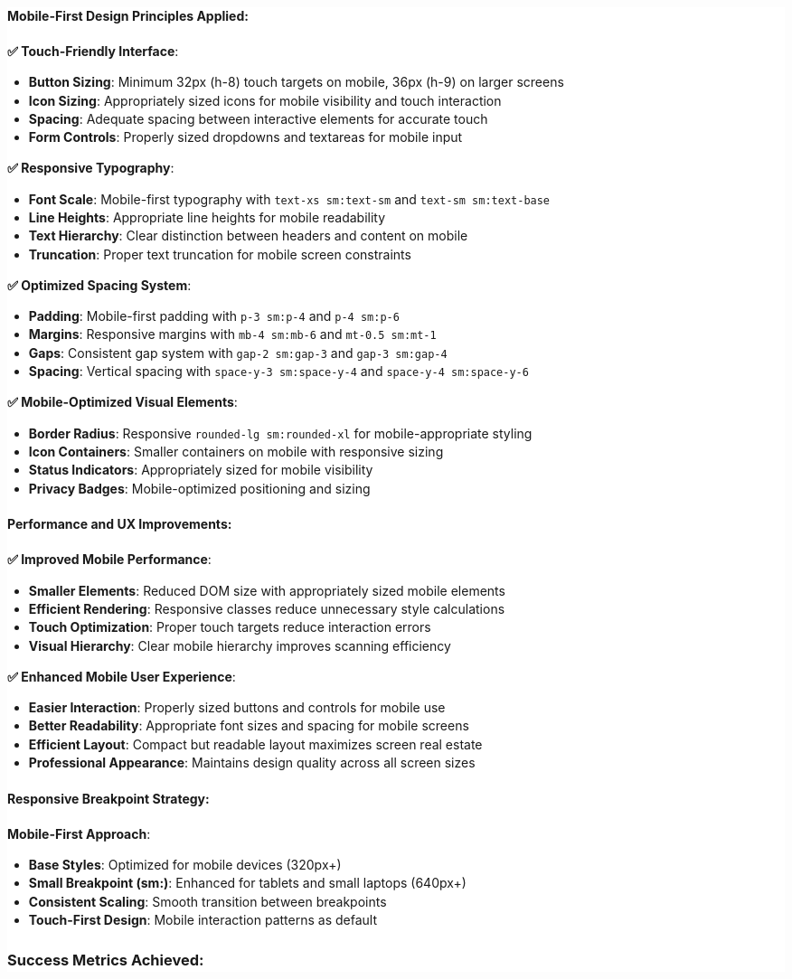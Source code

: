 #### **Mobile-First Design Principles Applied**:

**✅ Touch-Friendly Interface**:

- **Button Sizing**: Minimum 32px (h-8) touch targets on mobile, 36px (h-9) on larger screens
- **Icon Sizing**: Appropriately sized icons for mobile visibility and touch interaction
- **Spacing**: Adequate spacing between interactive elements for accurate touch
- **Form Controls**: Properly sized dropdowns and textareas for mobile input

**✅ Responsive Typography**:

- **Font Scale**: Mobile-first typography with `text-xs sm:text-sm` and `text-sm sm:text-base`
- **Line Heights**: Appropriate line heights for mobile readability
- **Text Hierarchy**: Clear distinction between headers and content on mobile
- **Truncation**: Proper text truncation for mobile screen constraints

**✅ Optimized Spacing System**:

- **Padding**: Mobile-first padding with `p-3 sm:p-4` and `p-4 sm:p-6`
- **Margins**: Responsive margins with `mb-4 sm:mb-6` and `mt-0.5 sm:mt-1`
- **Gaps**: Consistent gap system with `gap-2 sm:gap-3` and `gap-3 sm:gap-4`
- **Spacing**: Vertical spacing with `space-y-3 sm:space-y-4` and `space-y-4 sm:space-y-6`

**✅ Mobile-Optimized Visual Elements**:

- **Border Radius**: Responsive `rounded-lg sm:rounded-xl` for mobile-appropriate styling
- **Icon Containers**: Smaller containers on mobile with responsive sizing
- **Status Indicators**: Appropriately sized for mobile visibility
- **Privacy Badges**: Mobile-optimized positioning and sizing

#### **Performance and UX Improvements**:

**✅ Improved Mobile Performance**:

- **Smaller Elements**: Reduced DOM size with appropriately sized mobile elements
- **Efficient Rendering**: Responsive classes reduce unnecessary style calculations
- **Touch Optimization**: Proper touch targets reduce interaction errors
- **Visual Hierarchy**: Clear mobile hierarchy improves scanning efficiency

**✅ Enhanced Mobile User Experience**:

- **Easier Interaction**: Properly sized buttons and controls for mobile use
- **Better Readability**: Appropriate font sizes and spacing for mobile screens
- **Efficient Layout**: Compact but readable layout maximizes screen real estate
- **Professional Appearance**: Maintains design quality across all screen sizes

#### **Responsive Breakpoint Strategy**:

**Mobile-First Approach**:

- **Base Styles**: Optimized for mobile devices (320px+)
- **Small Breakpoint (sm:)**: Enhanced for tablets and small laptops (640px+)
- **Consistent Scaling**: Smooth transition between breakpoints
- **Touch-First Design**: Mobile interaction patterns as default

### **Success Metrics Achieved**:
